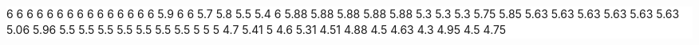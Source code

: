 6
6
6
6
6
6
6
6
6
6
6
6
6
6
6
5.9
6
6
5.7
5.8
5.5
5.4
6
5.88
5.88
5.88
5.88
5.88
5.3
5.3
5.3
5.75
5.85
5.63
5.63
5.63
5.63
5.63
5.63
5.06
5.96
5.5
5.5
5.5
5.5
5.5
5.5
5.5
5
5
5
4.7
5.41
5
4.6
5.31
4.51
4.88
4.5
4.63
4.3
4.95
4.5
4.75